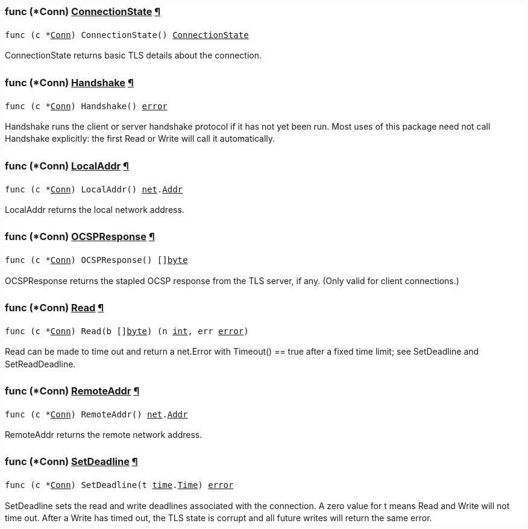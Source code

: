 <h3 id="Conn.ConnectionState">func (*Conn) <a href="//github.com/golang/go/blob/2ea7d3461bb41d0ae12b56ee52d43314bcdb97f9/src/crypto/tls/conn.go#L1344">ConnectionState</a>
    <a href="#Conn.ConnectionState">¶</a></h3>
<pre>func (c *<a href="#Conn">Conn</a>) ConnectionState() <a href="#ConnectionState">ConnectionState</a></pre>

ConnectionState returns basic TLS details about the connection.

<h3 id="Conn.Handshake">func (*Conn) <a href="//github.com/golang/go/blob/2ea7d3461bb41d0ae12b56ee52d43314bcdb97f9/src/crypto/tls/conn.go#L1262">Handshake</a>
    <a href="#Conn.Handshake">¶</a></h3>
<pre>func (c *<a href="#Conn">Conn</a>) Handshake() <a href="/builtin/#error">error</a></pre>

Handshake runs the client or server handshake protocol if it has not yet been
run. Most uses of this package need not call Handshake explicitly: the first
Read or Write will call it automatically.

<h3 id="Conn.LocalAddr">func (*Conn) <a href="//github.com/golang/go/blob/2ea7d3461bb41d0ae12b56ee52d43314bcdb97f9/src/crypto/tls/conn.go#L104">LocalAddr</a>
    <a href="#Conn.LocalAddr">¶</a></h3>
<pre>func (c *<a href="#Conn">Conn</a>) LocalAddr() <a href="/net/">net</a>.<a href="/net/#Addr">Addr</a></pre>

LocalAddr returns the local network address.

<h3 id="Conn.OCSPResponse">func (*Conn) <a href="//github.com/golang/go/blob/2ea7d3461bb41d0ae12b56ee52d43314bcdb97f9/src/crypto/tls/conn.go#L1376">OCSPResponse</a>
    <a href="#Conn.OCSPResponse">¶</a></h3>
<pre>func (c *<a href="#Conn">Conn</a>) OCSPResponse() []<a href="/builtin/#byte">byte</a></pre>

OCSPResponse returns the stapled OCSP response from the TLS server, if any.
(Only valid for client connections.)

<h3 id="Conn.Read">func (*Conn) <a href="//github.com/golang/go/blob/2ea7d3461bb41d0ae12b56ee52d43314bcdb97f9/src/crypto/tls/conn.go#L1128">Read</a>
    <a href="#Conn.Read">¶</a></h3>
<pre>func (c *<a href="#Conn">Conn</a>) Read(b []<a href="/builtin/#byte">byte</a>) (n <a href="/builtin/#int">int</a>, err <a href="/builtin/#error">error</a>)</pre>

Read can be made to time out and return a net.Error with Timeout() == true after
a fixed time limit; see SetDeadline and SetReadDeadline.

<h3 id="Conn.RemoteAddr">func (*Conn) <a href="//github.com/golang/go/blob/2ea7d3461bb41d0ae12b56ee52d43314bcdb97f9/src/crypto/tls/conn.go#L109">RemoteAddr</a>
    <a href="#Conn.RemoteAddr">¶</a></h3>
<pre>func (c *<a href="#Conn">Conn</a>) RemoteAddr() <a href="/net/">net</a>.<a href="/net/#Addr">Addr</a></pre>

RemoteAddr returns the remote network address.

<h3 id="Conn.SetDeadline">func (*Conn) <a href="//github.com/golang/go/blob/2ea7d3461bb41d0ae12b56ee52d43314bcdb97f9/src/crypto/tls/conn.go#L116">SetDeadline</a>
    <a href="#Conn.SetDeadline">¶</a></h3>
<pre>func (c *<a href="#Conn">Conn</a>) SetDeadline(t <a href="/time/">time</a>.<a href="/time/#Time">Time</a>) <a href="/builtin/#error">error</a></pre>

SetDeadline sets the read and write deadlines associated with the connection. A
zero value for t means Read and Write will not time out. After a Write has timed
out, the TLS state is corrupt and all future writes will return the same error.
